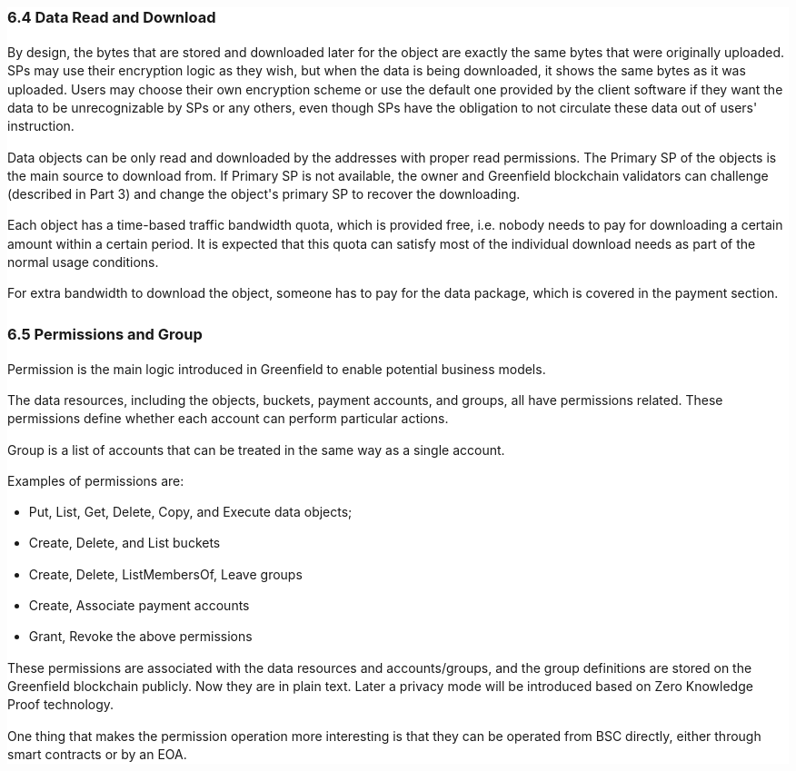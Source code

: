 ### 6.4 Data Read and Download

By design, the bytes that are stored and downloaded later for the object
are exactly the same bytes that were originally uploaded. SPs may use
their encryption logic as they wish, but when the data is being
downloaded, it shows the same bytes as it was uploaded. Users may choose
their own encryption scheme or use the default one provided by the
client software if they want the data to be unrecognizable by SPs or any
others, even though SPs have the obligation to not circulate these data
out of users' instruction.

Data objects can be only read and downloaded by the addresses with
proper read permissions. The Primary SP of the objects is the main
source to download from. If Primary SP is not available, the owner and
Greenfield blockchain validators can challenge (described in Part 3) and
change the object's primary SP to recover the downloading.

Each object has a time-based traffic bandwidth quota, which is provided
free, i.e. nobody needs to pay for downloading a certain amount within a
certain period. It is expected that this quota can satisfy most of the
individual download needs as part of the normal usage conditions.

For extra bandwidth to download the object, someone has to pay for the
data package, which is covered in the payment section.

### 6.5 Permissions and Group

Permission is the main logic introduced in Greenfield to enable
potential business models.

The data resources, including the objects, buckets, payment accounts,
and groups, all have permissions related. These permissions define
whether each account can perform particular actions.

Group is a list of accounts that can be treated in the same way as a
single account.

Examples of permissions are:

- Put, List, Get, Delete, Copy, and Execute data objects;

- Create, Delete, and List buckets

- Create, Delete, ListMembersOf, Leave groups

- Create, Associate payment accounts

- Grant, Revoke the above permissions

These permissions are associated with the data resources and
accounts/groups, and the group definitions are stored on the Greenfield
blockchain publicly. Now they are in plain text. Later a privacy mode
will be introduced based on Zero Knowledge Proof technology.

One thing that makes the permission operation more interesting is that
they can be operated from BSC directly, either through smart contracts
or by an EOA.
